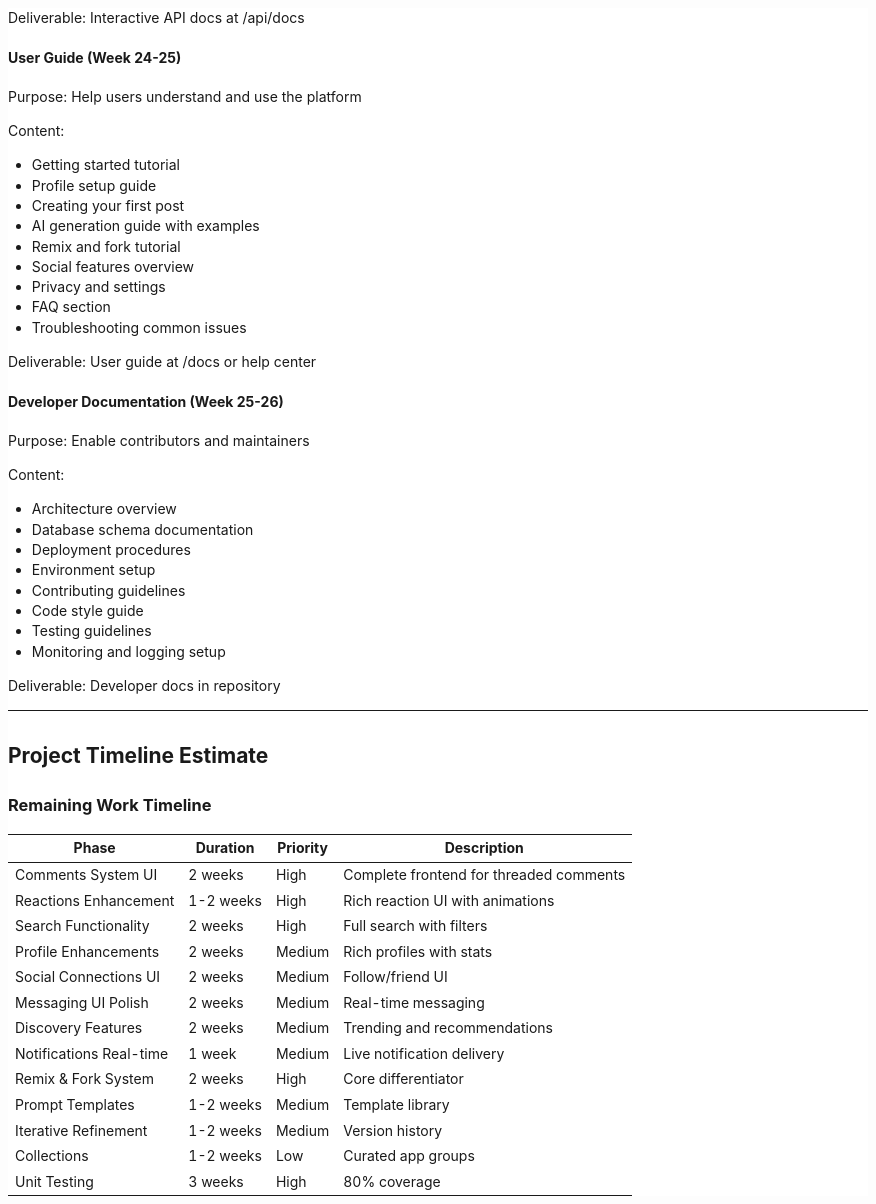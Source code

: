 Deliverable: Interactive API docs at /api/docs

#### User Guide (Week 24-25)

Purpose: Help users understand and use the platform

Content:
- Getting started tutorial
- Profile setup guide
- Creating your first post
- AI generation guide with examples
- Remix and fork tutorial
- Social features overview
- Privacy and settings
- FAQ section
- Troubleshooting common issues

Deliverable: User guide at /docs or help center

#### Developer Documentation (Week 25-26)

Purpose: Enable contributors and maintainers

Content:
- Architecture overview
- Database schema documentation
- Deployment procedures
- Environment setup
- Contributing guidelines
- Code style guide
- Testing guidelines
- Monitoring and logging setup

Deliverable: Developer docs in repository

---

## Project Timeline Estimate

### Remaining Work Timeline

| Phase | Duration | Priority | Description |
|-------|----------|----------|-------------|
| Comments System UI | 2 weeks | High | Complete frontend for threaded comments |
| Reactions Enhancement | 1-2 weeks | High | Rich reaction UI with animations |
| Search Functionality | 2 weeks | High | Full search with filters |
| Profile Enhancements | 2 weeks | Medium | Rich profiles with stats |
| Social Connections UI | 2 weeks | Medium | Follow/friend UI |
| Messaging UI Polish | 2 weeks | Medium | Real-time messaging |
| Discovery Features | 2 weeks | Medium | Trending and recommendations |
| Notifications Real-time | 1 week | Medium | Live notification delivery |
| Remix & Fork System | 2 weeks | High | Core differentiator |
| Prompt Templates | 1-2 weeks | Medium | Template library |
| Iterative Refinement | 1-2 weeks | Medium | Version history |
| Collections | 1-2 weeks | Low | Curated app groups |
| Unit Testing | 3 weeks | High | 80% coverage |